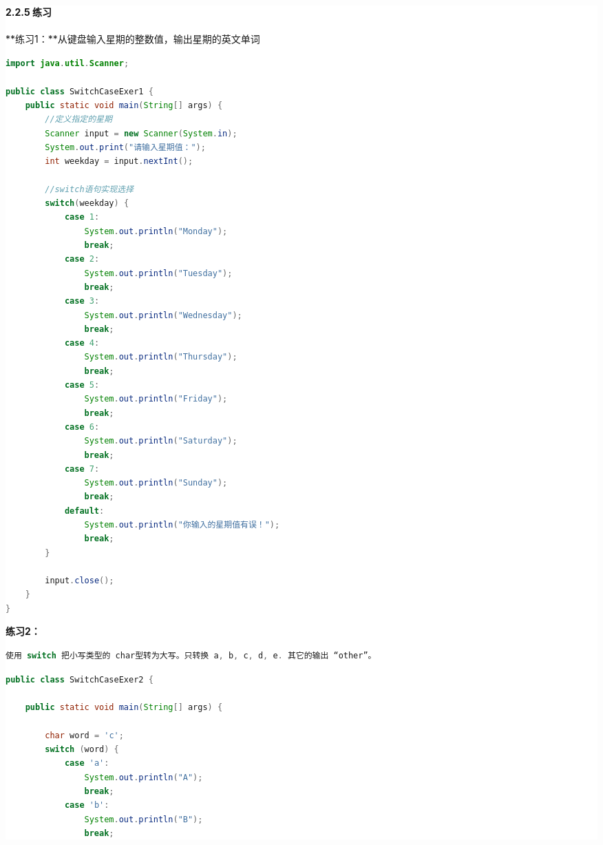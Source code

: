 #### 2.2.5 练习

**练习1：**从键盘输入星期的整数值，输出星期的英文单词

```java
import java.util.Scanner;

public class SwitchCaseExer1 {
    public static void main(String[] args) {
        //定义指定的星期
        Scanner input = new Scanner(System.in);
        System.out.print("请输入星期值：");
        int weekday = input.nextInt();

        //switch语句实现选择
        switch(weekday) {
            case 1:
                System.out.println("Monday");
                break;
            case 2:
                System.out.println("Tuesday");
                break;
            case 3:
                System.out.println("Wednesday");
                break;
            case 4:
                System.out.println("Thursday");
                break;
            case 5:
                System.out.println("Friday");
                break;
            case 6:
                System.out.println("Saturday");
                break;
            case 7:
                System.out.println("Sunday");
                break;
            default:
                System.out.println("你输入的星期值有误！");
                break;
        }

        input.close();
    }
}
```

**练习2：**

```java
使用 switch 把小写类型的 char型转为大写。只转换 a, b, c, d, e. 其它的输出 “other”。
```

```java
public class SwitchCaseExer2 {

    public static void main(String[] args) {

        char word = 'c';
        switch (word) {
            case 'a':
                System.out.println("A");
                break;
            case 'b':
                System.out.println("B");
                break;
```